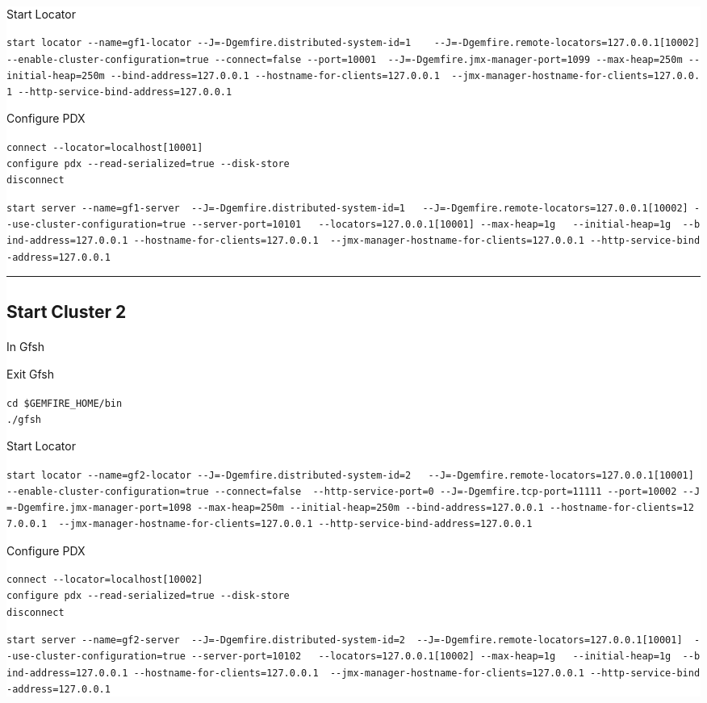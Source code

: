 Start Locator
```shell
start locator --name=gf1-locator --J=-Dgemfire.distributed-system-id=1    --J=-Dgemfire.remote-locators=127.0.0.1[10002] --enable-cluster-configuration=true --connect=false --port=10001  --J=-Dgemfire.jmx-manager-port=1099 --max-heap=250m --initial-heap=250m --bind-address=127.0.0.1 --hostname-for-clients=127.0.0.1  --jmx-manager-hostname-for-clients=127.0.0.1 --http-service-bind-address=127.0.0.1
```
Configure PDX

```shell
connect --locator=localhost[10001]
configure pdx --read-serialized=true --disk-store
disconnect
```

```shell
start server --name=gf1-server  --J=-Dgemfire.distributed-system-id=1   --J=-Dgemfire.remote-locators=127.0.0.1[10002] --use-cluster-configuration=true --server-port=10101   --locators=127.0.0.1[10001] --max-heap=1g   --initial-heap=1g  --bind-address=127.0.0.1 --hostname-for-clients=127.0.0.1  --jmx-manager-hostname-for-clients=127.0.0.1 --http-service-bind-address=127.0.0.1
```


-------------------------------------
## Start Cluster 2
In Gfsh

Exit Gfsh

```shell
cd $GEMFIRE_HOME/bin
./gfsh
```

Start Locator
```shell
start locator --name=gf2-locator --J=-Dgemfire.distributed-system-id=2   --J=-Dgemfire.remote-locators=127.0.0.1[10001] --enable-cluster-configuration=true --connect=false  --http-service-port=0 --J=-Dgemfire.tcp-port=11111 --port=10002 --J=-Dgemfire.jmx-manager-port=1098 --max-heap=250m --initial-heap=250m --bind-address=127.0.0.1 --hostname-for-clients=127.0.0.1  --jmx-manager-hostname-for-clients=127.0.0.1 --http-service-bind-address=127.0.0.1 
```
Configure PDX

```shell
connect --locator=localhost[10002]
configure pdx --read-serialized=true --disk-store
disconnect
```

```shell
start server --name=gf2-server  --J=-Dgemfire.distributed-system-id=2  --J=-Dgemfire.remote-locators=127.0.0.1[10001]  --use-cluster-configuration=true --server-port=10102   --locators=127.0.0.1[10002] --max-heap=1g   --initial-heap=1g  --bind-address=127.0.0.1 --hostname-for-clients=127.0.0.1  --jmx-manager-hostname-for-clients=127.0.0.1 --http-service-bind-address=127.0.0.1
```
